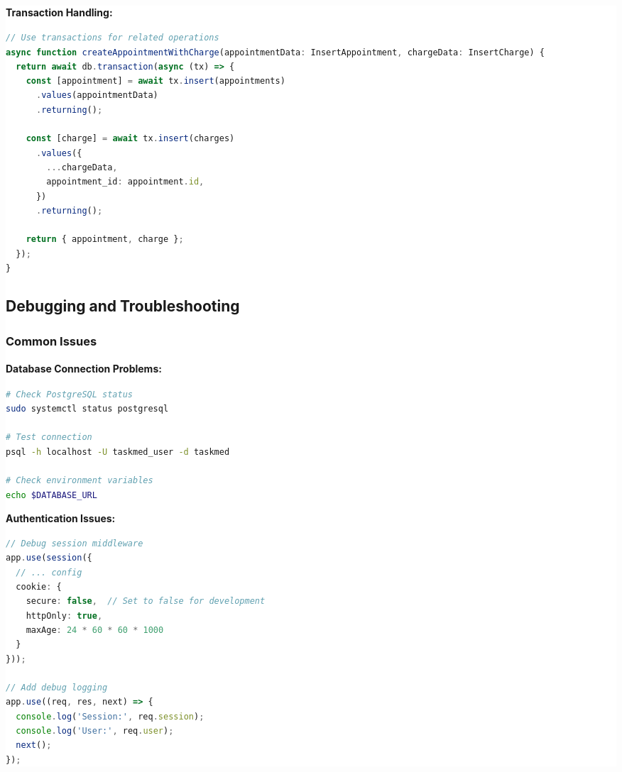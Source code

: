 **Transaction Handling:**
```typescript
// Use transactions for related operations
async function createAppointmentWithCharge(appointmentData: InsertAppointment, chargeData: InsertCharge) {
  return await db.transaction(async (tx) => {
    const [appointment] = await tx.insert(appointments)
      .values(appointmentData)
      .returning();

    const [charge] = await tx.insert(charges)
      .values({
        ...chargeData,
        appointment_id: appointment.id,
      })
      .returning();

    return { appointment, charge };
  });
}
```

## Debugging and Troubleshooting

### Common Issues

**Database Connection Problems:**
```bash
# Check PostgreSQL status
sudo systemctl status postgresql

# Test connection
psql -h localhost -U taskmed_user -d taskmed

# Check environment variables
echo $DATABASE_URL
```

**Authentication Issues:**
```typescript
// Debug session middleware
app.use(session({
  // ... config
  cookie: {
    secure: false,  // Set to false for development
    httpOnly: true,
    maxAge: 24 * 60 * 60 * 1000
  }
}));

// Add debug logging
app.use((req, res, next) => {
  console.log('Session:', req.session);
  console.log('User:', req.user);
  next();
});
```
